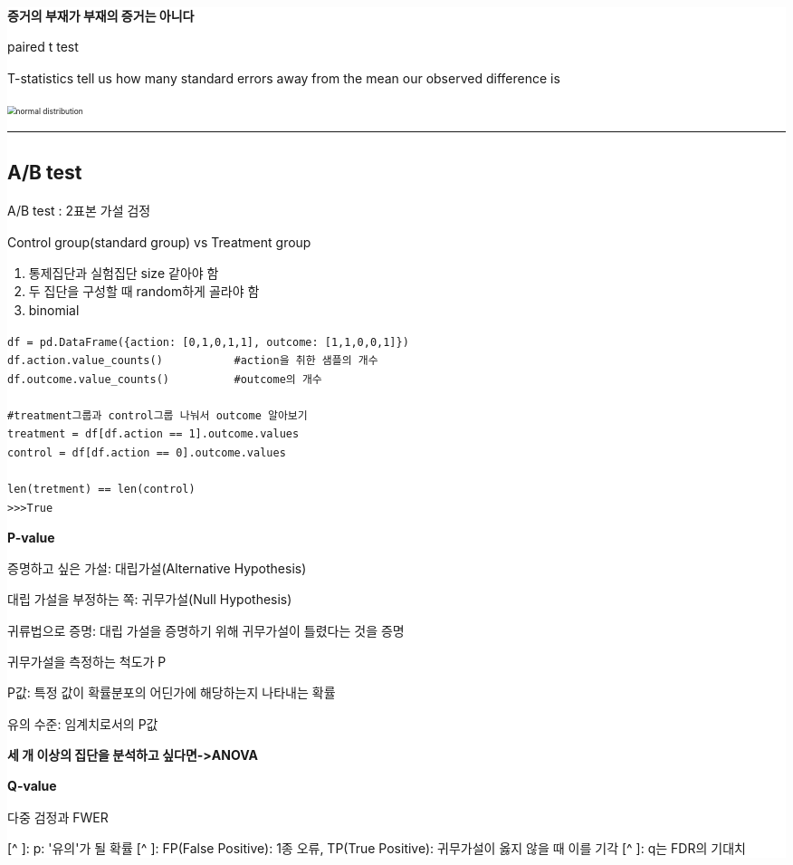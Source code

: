 **증거의 부재가 부재의 증거는 아니다**



paired t test 



T-statistics tell us how many standard errors away from the mean our observed difference is

<img src="C:\Users\Boyoon Jang\Pictures\normal distribution.PNG" alt="normal distribution" style="zoom:60%;" />

---



## A/B test

A/B test : 2표본 가설 검정

Control group(standard group)  vs Treatment group

1. 통제집단과 실험집단 size 같아야 함
2. 두 집단을 구성할 때 random하게 골라야 함
3. binomial

```
df = pd.DataFrame({action: [0,1,0,1,1], outcome: [1,1,0,0,1]})
df.action.value_counts()           #action을 취한 샘플의 개수
df.outcome.value_counts()          #outcome의 개수

#treatment그룹과 control그룹 나눠서 outcome 알아보기
treatment = df[df.action == 1].outcome.values
control = df[df.action == 0].outcome.values

len(tretment) == len(control)
>>>True

```

**P-value**

증명하고 싶은 가설: 대립가설(Alternative Hypothesis)

대립 가설을 부정하는 쪽: 귀무가설(Null Hypothesis)

귀류법으로 증명: 대립 가설을 증명하기 위해 귀무가설이 틀렸다는 것을 증명

귀무가설을 측정하는 척도가 P

P값: 특정 값이 확률분포의 어딘가에 해당하는지 나타내는 확률

유의 수준: 임계치로서의 P값



**세 개 이상의 집단을 분석하고 싶다면->ANOVA**



**Q-value**

다중 검정과 FWER


[^ ]: p: '유의'가 될 확률
[^ ]: FP(False Positive): 1종 오류, TP(True Positive): 귀무가설이 옳지 않을 때 이를 기각
[^ ]: q는 FDR의 기대치